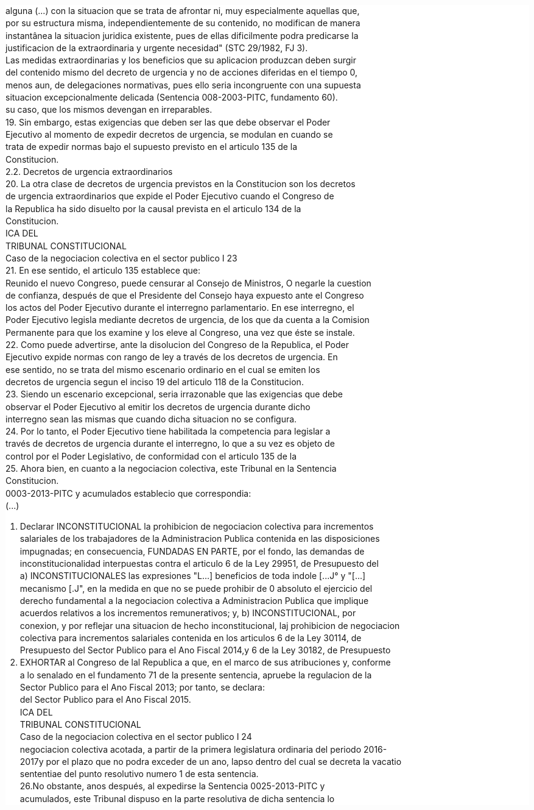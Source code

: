 alguna (...) con la situacion que se trata de afrontar ni, muy especialmente aquellas que,  
por su estructura misma, independientemente de su contenido, no modifican de manera  
instantânea la situacion juridica existente, pues de ellas dificilmente podra predicarse la  
justificacion de la extraordinaria y urgente necesidad" (STC 29/1982, FJ 3).  
Las medidas extraordinarias y los beneficios que su aplicacion produzcan deben surgir  
del contenido mismo del decreto de urgencia y no de acciones diferidas en el tiempo 0,  
menos aun, de delegaciones normativas, pues ello seria incongruente con una supuesta  
situacion excepcionalmente delicada (Sentencia 008-2003-PITC, fundamento 60).  
su caso, que los mismos devengan en irreparables.  
19. Sin embargo, estas exigencias que deben ser las que debe observar el Poder  
Ejecutivo al momento de expedir decretos de urgencia, se modulan en cuando se  
trata de expedir normas bajo el supuesto previsto en el articulo 135 de la  
Constitucion.  
2.2. Decretos de urgencia extraordinarios  
20. La otra clase de decretos de urgencia previstos en la Constitucion son los decretos  
de urgencia extraordinarios que expide el Poder Ejecutivo cuando el Congreso de  
la Republica ha sido disuelto por la causal prevista en el articulo 134 de la  
Constitucion.  
ICA DEL  
TRIBUNAL CONSTITUCIONAL  
Caso de la negociacion colectiva en el sector publico I 23  
21. En ese sentido, el articulo 135 establece que:  
Reunido el nuevo Congreso, puede censurar al Consejo de Ministros, O negarle la cuestion  
de confianza, después de que el Presidente del Consejo haya expuesto ante el Congreso  
los actos del Poder Ejecutivo durante el interregno parlamentario. En ese interregno, el  
Poder Ejecutivo legisla mediante decretos de urgencia, de los que da cuenta a la Comision  
Permanente para que los examine y los eleve al Congreso, una vez que éste se instale.  
22. Como puede advertirse, ante la disolucion del Congreso de la Republica, el Poder  
Ejecutivo expide normas con rango de ley a través de los decretos de urgencia. En  
ese sentido, no se trata del mismo escenario ordinario en el cual se emiten los  
decretos de urgencia segun el inciso 19 del articulo 118 de la Constitucion.  
23. Siendo un escenario excepcional, seria irrazonable que las exigencias que debe  
observar el Poder Ejecutivo al emitir los decretos de urgencia durante dicho  
interregno sean las mismas que cuando dicha situacion no se configura.  
24. Por lo tanto, el Poder Ejecutivo tiene habilitada la competencia para legislar a  
través de decretos de urgencia durante el interregno, lo que a su vez es objeto de  
control por el Poder Legislativo, de conformidad con el articulo 135 de la  
25. Ahora bien, en cuanto a la negociacion colectiva, este Tribunal en la Sentencia  
Constitucion.  
0003-2013-PITC y acumulados establecio que correspondia:  
(...)  
1. Declarar INCONSTITUCIONAL la prohibicion de negociacion colectiva para incrementos  
salariales de los trabajadores de la Administracion Publica contenida en las disposiciones  
impugnadas; en consecuencia, FUNDADAS EN PARTE, por el fondo, las demandas de  
inconstitucionalidad interpuestas contra el articulo 6 de la Ley 29951, de Presupuesto del  
a) INCONSTITUCIONALES las expresiones "L...] beneficios de toda indole [...J° y "[...]  
mecanismo [.J", en la medida en que no se puede prohibir de 0 absoluto el ejercicio del  
derecho fundamental a la negociacion colectiva a Administracion Publica que implique  
acuerdos relativos a los incrementos remunerativos; y, b) INCONSTITUCIONAL, por  
conexion, y por reflejar una situacion de hecho inconstitucional, laj prohibicion de negociacion  
colectiva para incrementos salariales contenida en los articulos 6 de la Ley 30114, de  
Presupuesto del Sector Publico para el Ano Fiscal 2014,y 6 de la Ley 30182, de Presupuesto  
2. EXHORTAR al Congreso de lal Republica a que, en el marco de sus atribuciones y, conforme  
a lo senalado en el fundamento 71 de la presente sentencia, apruebe la regulacion de la  
Sector Publico para el Ano Fiscal 2013; por tanto, se declara:  
del Sector Publico para el Ano Fiscal 2015.  
ICA DEL  
TRIBUNAL CONSTITUCIONAL  
Caso de la negociacion colectiva en el sector publico I 24  
negociacion colectiva acotada, a partir de la primera legislatura ordinaria del periodo 2016-  
2017y por el plazo que no podra exceder de un ano, lapso dentro del cual se decreta la vacatio  
sententiae del punto resolutivo numero 1 de esta sentencia.  
26.No obstante, anos después, al expedirse la Sentencia 0025-2013-PITC y  
acumulados, este Tribunal dispuso en la parte resolutiva de dicha sentencia lo  